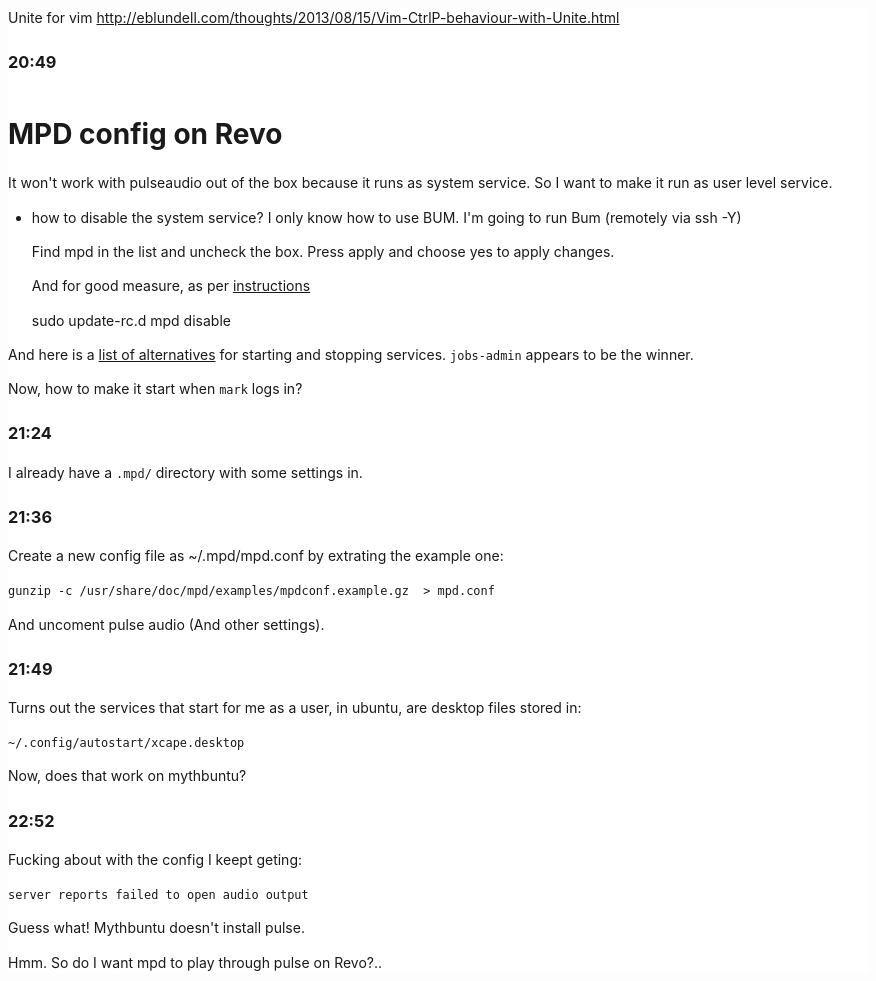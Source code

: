 Unite for vim
http://eblundell.com/thoughts/2013/08/15/Vim-CtrlP-behaviour-with-Unite.html

### 20:49

# MPD config on Revo

It won't work with pulseaudio out of the box because it runs as system service. 
So I want to make it run as user level service.

- how to disable the system service? I only know how to use BUM.  I'm going to
  run Bum (remotely via ssh -Y)

  Find mpd in the list and uncheck the box. Press apply and choose yes to apply changes.

  And for good measure, as per [instructions](https://help.ubuntu.com/community/MPD#Configuring_MPD_to_run_as_a_user_service)

    sudo update-rc.d mpd disable

And here is a [list of alternatives](http://askubuntu.com/questions/19320/how-to-enable-or-disable-services/20347#20347)
for starting and stopping services. `jobs-admin` appears to be the winner.

Now, how to make it start when `mark` logs in?

### 21:24

I already have a `.mpd/` directory with some settings in.

### 21:36

Create a new config file as ~/.mpd/mpd.conf by extrating the example one:

    gunzip -c /usr/share/doc/mpd/examples/mpdconf.example.gz  > mpd.conf

And uncoment pulse audio (And other settings).


### 21:49

Turns out the services that start for me as a user, in ubuntu, are desktop
files stored in:

    ~/.config/autostart/xcape.desktop

Now, does that work on mythbuntu?

### 22:52

Fucking about with the config I keept geting:

    server reports failed to open audio output

Guess what! Mythbuntu doesn't install pulse.

Hmm. So do I want mpd to play through pulse on Revo?..
